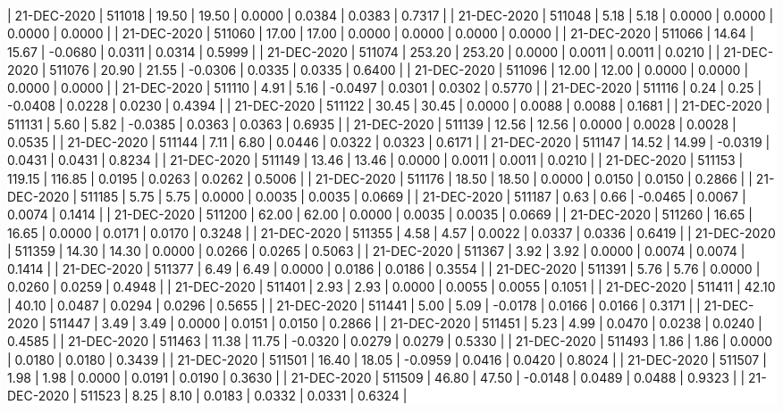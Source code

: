 | 21-DEC-2020 | 511018 | 19.50 | 19.50 | 0.0000 | 0.0384 | 0.0383 | 0.7317 |
| 21-DEC-2020 | 511048 | 5.18 | 5.18 | 0.0000 | 0.0000 | 0.0000 | 0.0000 |
| 21-DEC-2020 | 511060 | 17.00 | 17.00 | 0.0000 | 0.0000 | 0.0000 | 0.0000 |
| 21-DEC-2020 | 511066 | 14.64 | 15.67 | -0.0680 | 0.0311 | 0.0314 | 0.5999 |
| 21-DEC-2020 | 511074 | 253.20 | 253.20 | 0.0000 | 0.0011 | 0.0011 | 0.0210 |
| 21-DEC-2020 | 511076 | 20.90 | 21.55 | -0.0306 | 0.0335 | 0.0335 | 0.6400 |
| 21-DEC-2020 | 511096 | 12.00 | 12.00 | 0.0000 | 0.0000 | 0.0000 | 0.0000 |
| 21-DEC-2020 | 511110 | 4.91 | 5.16 | -0.0497 | 0.0301 | 0.0302 | 0.5770 |
| 21-DEC-2020 | 511116 | 0.24 | 0.25 | -0.0408 | 0.0228 | 0.0230 | 0.4394 |
| 21-DEC-2020 | 511122 | 30.45 | 30.45 | 0.0000 | 0.0088 | 0.0088 | 0.1681 |
| 21-DEC-2020 | 511131 | 5.60 | 5.82 | -0.0385 | 0.0363 | 0.0363 | 0.6935 |
| 21-DEC-2020 | 511139 | 12.56 | 12.56 | 0.0000 | 0.0028 | 0.0028 | 0.0535 |
| 21-DEC-2020 | 511144 | 7.11 | 6.80 | 0.0446 | 0.0322 | 0.0323 | 0.6171 |
| 21-DEC-2020 | 511147 | 14.52 | 14.99 | -0.0319 | 0.0431 | 0.0431 | 0.8234 |
| 21-DEC-2020 | 511149 | 13.46 | 13.46 | 0.0000 | 0.0011 | 0.0011 | 0.0210 |
| 21-DEC-2020 | 511153 | 119.15 | 116.85 | 0.0195 | 0.0263 | 0.0262 | 0.5006 |
| 21-DEC-2020 | 511176 | 18.50 | 18.50 | 0.0000 | 0.0150 | 0.0150 | 0.2866 |
| 21-DEC-2020 | 511185 | 5.75 | 5.75 | 0.0000 | 0.0035 | 0.0035 | 0.0669 |
| 21-DEC-2020 | 511187 | 0.63 | 0.66 | -0.0465 | 0.0067 | 0.0074 | 0.1414 |
| 21-DEC-2020 | 511200 | 62.00 | 62.00 | 0.0000 | 0.0035 | 0.0035 | 0.0669 |
| 21-DEC-2020 | 511260 | 16.65 | 16.65 | 0.0000 | 0.0171 | 0.0170 | 0.3248 |
| 21-DEC-2020 | 511355 | 4.58 | 4.57 | 0.0022 | 0.0337 | 0.0336 | 0.6419 |
| 21-DEC-2020 | 511359 | 14.30 | 14.30 | 0.0000 | 0.0266 | 0.0265 | 0.5063 |
| 21-DEC-2020 | 511367 | 3.92 | 3.92 | 0.0000 | 0.0074 | 0.0074 | 0.1414 |
| 21-DEC-2020 | 511377 | 6.49 | 6.49 | 0.0000 | 0.0186 | 0.0186 | 0.3554 |
| 21-DEC-2020 | 511391 | 5.76 | 5.76 | 0.0000 | 0.0260 | 0.0259 | 0.4948 |
| 21-DEC-2020 | 511401 | 2.93 | 2.93 | 0.0000 | 0.0055 | 0.0055 | 0.1051 |
| 21-DEC-2020 | 511411 | 42.10 | 40.10 | 0.0487 | 0.0294 | 0.0296 | 0.5655 |
| 21-DEC-2020 | 511441 | 5.00 | 5.09 | -0.0178 | 0.0166 | 0.0166 | 0.3171 |
| 21-DEC-2020 | 511447 | 3.49 | 3.49 | 0.0000 | 0.0151 | 0.0150 | 0.2866 |
| 21-DEC-2020 | 511451 | 5.23 | 4.99 | 0.0470 | 0.0238 | 0.0240 | 0.4585 |
| 21-DEC-2020 | 511463 | 11.38 | 11.75 | -0.0320 | 0.0279 | 0.0279 | 0.5330 |
| 21-DEC-2020 | 511493 | 1.86 | 1.86 | 0.0000 | 0.0180 | 0.0180 | 0.3439 |
| 21-DEC-2020 | 511501 | 16.40 | 18.05 | -0.0959 | 0.0416 | 0.0420 | 0.8024 |
| 21-DEC-2020 | 511507 | 1.98 | 1.98 | 0.0000 | 0.0191 | 0.0190 | 0.3630 |
| 21-DEC-2020 | 511509 | 46.80 | 47.50 | -0.0148 | 0.0489 | 0.0488 | 0.9323 |
| 21-DEC-2020 | 511523 | 8.25 | 8.10 | 0.0183 | 0.0332 | 0.0331 | 0.6324 |